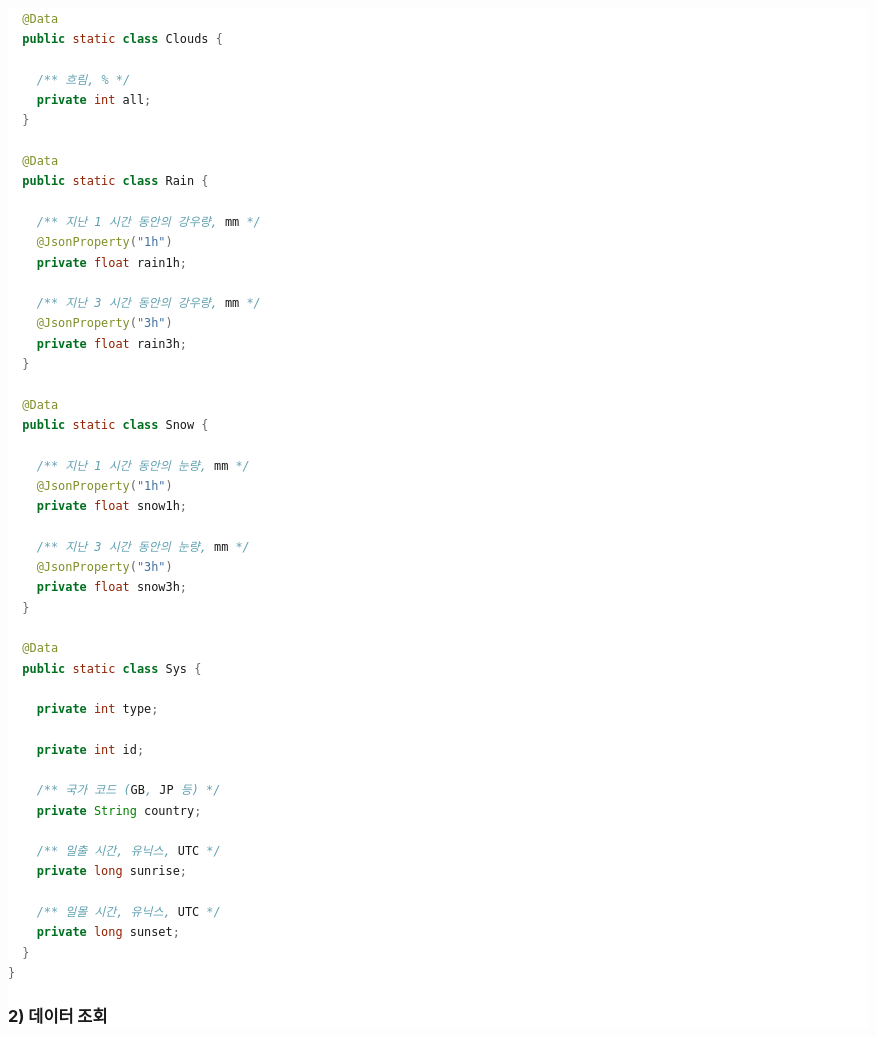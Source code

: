 ```java
  @Data
  public static class Clouds {

    /** 흐림, % */
    private int all;
  }

  @Data
  public static class Rain {

    /** 지난 1 시간 동안의 강우량, mm */
    @JsonProperty("1h")
    private float rain1h;

    /** 지난 3 시간 동안의 강우량, mm */
    @JsonProperty("3h")
    private float rain3h;
  }

  @Data
  public static class Snow {

    /** 지난 1 시간 동안의 눈량, mm */
    @JsonProperty("1h")
    private float snow1h;

    /** 지난 3 시간 동안의 눈량, mm */
    @JsonProperty("3h")
    private float snow3h;
  }

  @Data
  public static class Sys {

    private int type;

    private int id;

    /** 국가 코드 (GB, JP 등) */
    private String country;

    /** 일출 시간, 유닉스, UTC */
    private long sunrise;

    /** 일몰 시간, 유닉스, UTC */
    private long sunset;
  }
}
```

### 2) 데이터 조회
